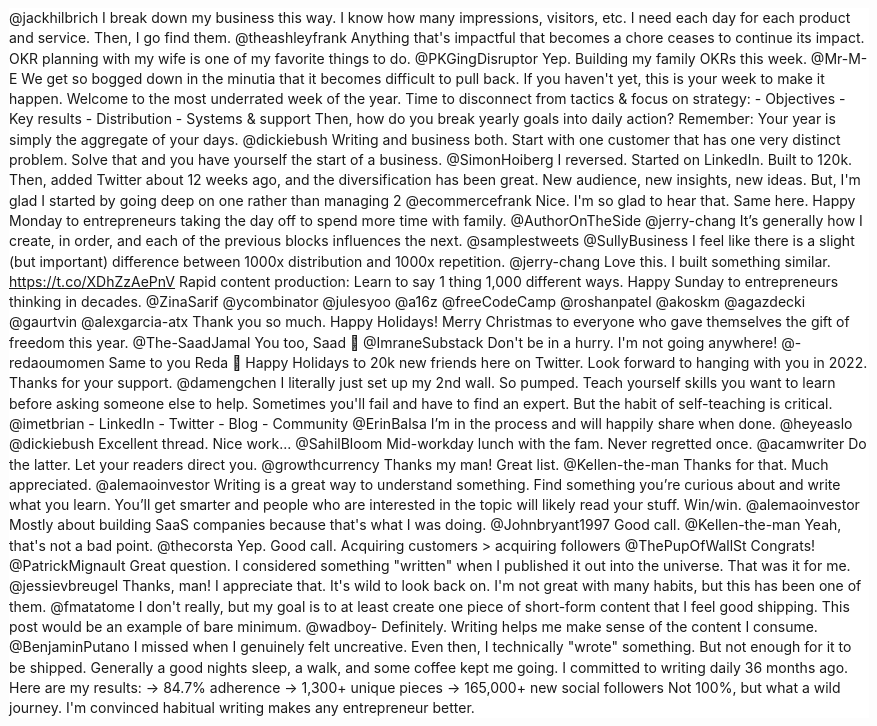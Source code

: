   @jackhilbrich I break down my business this way.  I know how many impressions, visitors, etc. I need each day for each product and service. Then, I go find them.
  @theashleyfrank Anything that's impactful that becomes a chore ceases to continue its impact.  OKR planning with my wife is one of my favorite things to do.
  @PKGingDisruptor Yep.  Building my family OKRs this week.
  @Mr-M-E We get so bogged down in the minutia that it becomes difficult to pull back.  If you haven't yet, this is your week to make it happen.
  Welcome to the most underrated week of the year.  Time to disconnect from tactics &amp; focus on strategy:  - Objectives - Key results - Distribution - Systems &amp; support  Then, how do you break yearly goals into daily action?  Remember: Your year is simply the aggregate of your days.
  @dickiebush Writing and business both.   Start with one customer that has one very distinct problem.   Solve that and you have yourself the start of a business.
  @SimonHoiberg I reversed.   Started on LinkedIn. Built to 120k.  Then, added Twitter about 12 weeks ago, and the diversification has been great.  New audience, new insights, new ideas.   But, I'm glad I started by going deep on one rather than managing 2 
  @ecommercefrank Nice. I'm so glad to hear that.   Same here.
  Happy Monday to entrepreneurs taking the day off to spend more time with family.
  @AuthorOnTheSide @jerry-chang It’s generally how I create, in order, and each of the previous blocks influences the next.
  @samplestweets @SullyBusiness I feel like there is a slight (but important) difference between 1000x distribution and 1000x repetition.
  @jerry-chang Love this.   I built something similar.  https://t.co/XDhZzAePnV
  Rapid content production:  Learn to say 1 thing 1,000 different ways.
  Happy Sunday to entrepreneurs thinking in decades.
  @ZinaSarif @ycombinator @julesyoo @a16z @freeCodeCamp @roshanpateI @akoskm @agazdecki @gaurtvin @alexgarcia-atx Thank you so much. Happy Holidays!
  Merry Christmas to everyone who gave themselves the gift of freedom this year.
  @The-SaadJamal You too, Saad 🍾
  @ImraneSubstack Don't be in a hurry. I'm not going anywhere!
  @-redaoumomen Same to you Reda 🍻
  Happy Holidays to 20k new friends here on Twitter.  Look forward to hanging with you in 2022.  Thanks for your support.
  @damengchen I literally just set up my 2nd wall.   So pumped.
  Teach yourself skills you want to learn before asking someone else to help.  Sometimes you'll fail and have to find an expert.  But the habit of self-teaching is critical.
  @imetbrian - LinkedIn - Twitter - Blog - Community
  @ErinBalsa I’m in the process and will happily share when done.
  @heyeaslo @dickiebush Excellent thread. Nice work...
  @SahilBloom Mid-workday lunch with the fam.   Never regretted once.
  @acamwriter Do the latter. Let your readers direct you.
  @growthcurrency Thanks my man! Great list.
  @Kellen-the-man Thanks for that. Much appreciated.
  @alemaoinvestor Writing is a great way to understand something.   Find something you’re curious about and write what you learn.   You’ll get smarter and people who are interested in the topic will likely read your stuff. Win/win.
  @alemaoinvestor Mostly about building SaaS companies because that's what I was doing.
  @Johnbryant1997 Good call.
  @Kellen-the-man Yeah, that's not a bad point.
  @thecorsta Yep. Good call.
  Acquiring customers &gt; acquiring followers
  @ThePupOfWallSt Congrats!
  @PatrickMignault Great question.  I considered something "written" when I published it out into the universe. That was it for me.
  @jessievbreugel Thanks, man! I appreciate that.  It's wild to look back on. I'm not great with many habits, but this has been one of them.
  @fmatatome I don't really, but my goal is to at least create one piece of short-form content that I feel good shipping.  This post would be an example of bare minimum.
  @wadboy- Definitely.   Writing helps me make sense of the content I consume.
  @BenjaminPutano I missed when I genuinely felt uncreative. Even then, I technically "wrote" something.  But not enough for it to be shipped.  Generally a good nights sleep, a walk, and some coffee kept me going.
  I committed to writing daily 36 months ago. Here are my results:  → 84.7% adherence → 1,300+ unique pieces → 165,000+ new social followers  Not 100%, but what a wild journey.  I'm convinced habitual writing makes any entrepreneur better.
